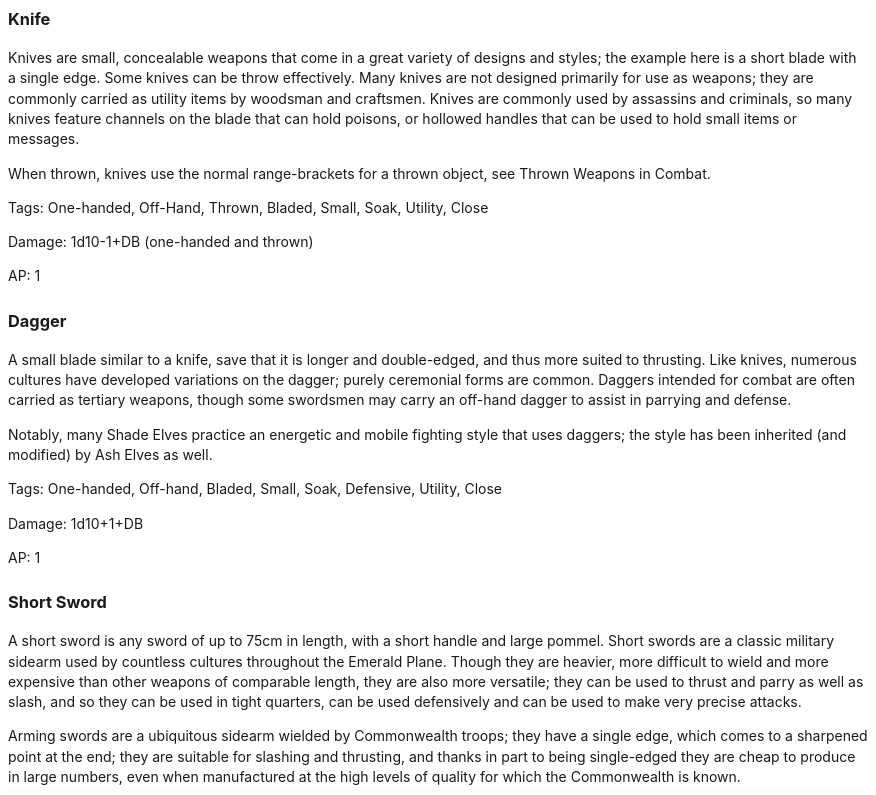 ### Knife

Knives are small, concealable weapons that come in a great variety of
designs and styles; the example here is a short blade with a single
edge. Some knives can be throw effectively. Many knives are not designed
primarily for use as weapons; they are commonly carried as utility items
by woodsman and craftsmen. Knives are commonly used by assassins and
criminals, so many knives feature channels on the blade that can hold
poisons, or hollowed handles that can be used to hold small items or
messages.

When thrown, knives use the normal range-brackets for a thrown object,
see Thrown Weapons in Combat.

Tags: One-handed, Off-Hand, Thrown, Bladed, Small, Soak, Utility, Close

Damage: 1d10-1+DB (one-handed and thrown)

AP: 1

### Dagger

A small blade similar to a knife, save that it is longer and
double-edged, and thus more suited to thrusting. Like knives, numerous
cultures have developed variations on the dagger; purely ceremonial
forms are common. Daggers intended for combat are often carried as
tertiary weapons, though some swordsmen may carry an off-hand dagger to
assist in parrying and defense.

Notably, many Shade Elves practice an energetic and mobile fighting
style that uses daggers; the style has been inherited (and modified) by
Ash Elves as well.

Tags: One-handed, Off-hand, Bladed, Small, Soak, Defensive, Utility, Close

Damage: 1d10+1+DB

AP: 1

### Short Sword

A short sword is any sword of up to 75cm in length, with a short handle
and large pommel. Short swords are a classic military sidearm used by
countless cultures throughout the Emerald Plane. Though they are
heavier, more difficult to wield and more expensive than other weapons
of comparable length, they are also more versatile; they can be used to
thrust and parry as well as slash, and so they can be used in tight
quarters, can be used defensively and can be used to make very precise
attacks.

Arming swords are a ubiquitous sidearm wielded by Commonwealth troops;
they have a single edge, which comes to a sharpened point at the end;
they are suitable for slashing and thrusting, and thanks in part to
being single-edged they are cheap to produce in large numbers, even when
manufactured at the high levels of quality for which the Commonwealth is
known.
